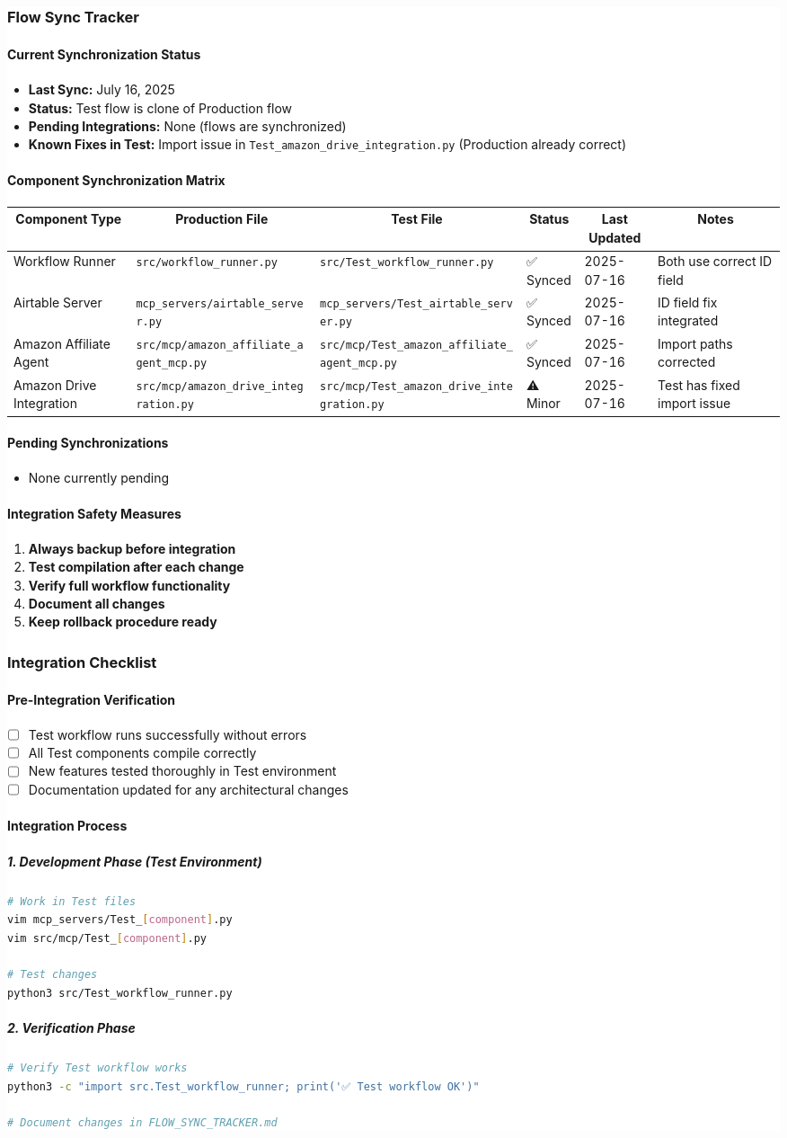 ### Flow Sync Tracker

#### Current Synchronization Status
- **Last Sync:** July 16, 2025
- **Status:** Test flow is clone of Production flow
- **Pending Integrations:** None (flows are synchronized)
- **Known Fixes in Test:** Import issue in `Test_amazon_drive_integration.py` (Production already correct)

#### Component Synchronization Matrix

| Component Type | Production File | Test File | Status | Last Updated | Notes |
|---|---|---|---|---|---|
| Workflow Runner | `src/workflow_runner.py` | `src/Test_workflow_runner.py` | ✅ Synced | 2025-07-16 | Both use correct ID field |
| Airtable Server | `mcp_servers/airtable_server.py` | `mcp_servers/Test_airtable_server.py` | ✅ Synced | 2025-07-16 | ID field fix integrated |
| Amazon Affiliate Agent | `src/mcp/amazon_affiliate_agent_mcp.py` | `src/mcp/Test_amazon_affiliate_agent_mcp.py` | ✅ Synced | 2025-07-16 | Import paths corrected |
| Amazon Drive Integration | `src/mcp/amazon_drive_integration.py` | `src/mcp/Test_amazon_drive_integration.py` | ⚠️ Minor | 2025-07-16 | Test has fixed import issue |

#### Pending Synchronizations
- None currently pending

#### Integration Safety Measures
1. **Always backup before integration**
2. **Test compilation after each change**
3. **Verify full workflow functionality**
4. **Document all changes**
5. **Keep rollback procedure ready**

### Integration Checklist

#### Pre-Integration Verification
- [ ] Test workflow runs successfully without errors
- [ ] All Test components compile correctly
- [ ] New features tested thoroughly in Test environment
- [ ] Documentation updated for any architectural changes

#### Integration Process

##### 1. Development Phase (Test Environment)
```bash
# Work in Test files
vim mcp_servers/Test_[component].py
vim src/mcp/Test_[component].py

# Test changes
python3 src/Test_workflow_runner.py
```

##### 2. Verification Phase
```bash
# Verify Test workflow works
python3 -c "import src.Test_workflow_runner; print('✅ Test workflow OK')"

# Document changes in FLOW_SYNC_TRACKER.md
```
